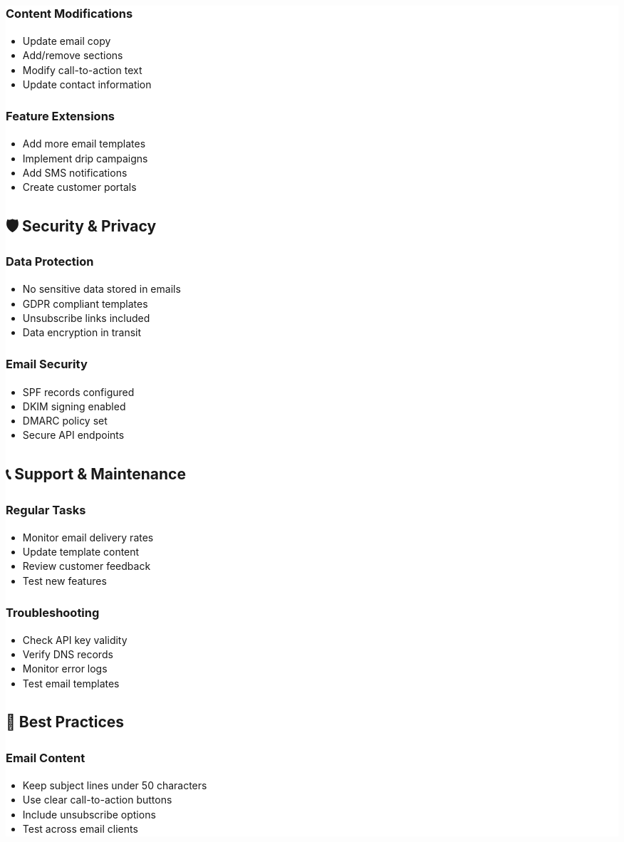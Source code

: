 ### Content Modifications
- Update email copy
- Add/remove sections
- Modify call-to-action text
- Update contact information

### Feature Extensions
- Add more email templates
- Implement drip campaigns
- Add SMS notifications
- Create customer portals

## 🛡️ Security & Privacy

### Data Protection
- No sensitive data stored in emails
- GDPR compliant templates
- Unsubscribe links included
- Data encryption in transit

### Email Security
- SPF records configured
- DKIM signing enabled
- DMARC policy set
- Secure API endpoints

## 📞 Support & Maintenance

### Regular Tasks
- Monitor email delivery rates
- Update template content
- Review customer feedback
- Test new features

### Troubleshooting
- Check API key validity
- Verify DNS records
- Monitor error logs
- Test email templates

## 🎯 Best Practices

### Email Content
- Keep subject lines under 50 characters
- Use clear call-to-action buttons
- Include unsubscribe options
- Test across email clients
